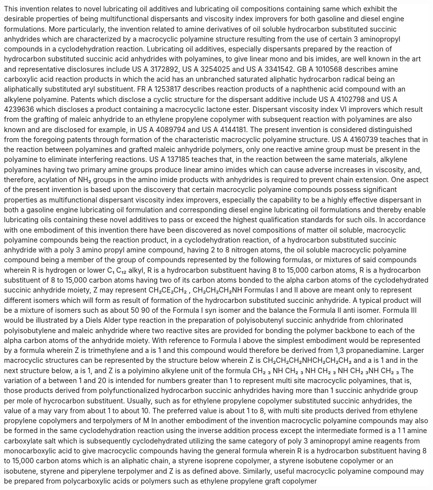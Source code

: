 This invention relates to novel lubricating oil additives and lubricating oil compositions containing same which exhibit the desirable properties of being multifunctional dispersants and viscosity index improvers for both gasoline and diesel engine formulations. More particularly, the invention related to amine derivatives of oil soluble hydrocarbon substituted succinic anhydrides which are characterized by a macrocyclic polyamine structure resulting from the use of certain 3 aminopropyl compounds in a cyclodehydration reaction. Lubricating oil additives, especially dispersants prepared by the reaction of hydrocarbon substituted succinic acid anhydrides with polyamines, to give linear mono and bis imides, are well known in the art and representative disclosures include US A 3172892, US A 3254025 and US A 3341542. GB A 1010568 describes amine carboxylic acid reaction products in which the acid has an unbranched saturated aliphatic hydrocarbon radical being an aliphatically substituted aryl substituent. FR A 1253817 describes reaction products of a naphthenic acid compound with an alkylene polyamine. Patents which disclose a cyclic structure for the dispersant additive include US A 4102798 and US A 4239636 which discloses a product containing a macrocyclic lactone ester. Dispersant viscosity index VI improvers which result from the grafting of maleic anhydride to an ethylene propylene copolymer with subsequent reaction with polyamines are also known and are disclosed for example, in US A 4089794 and US A 4144181. The present invention is considered distinguished from the foregoing patents through formation of the characteristic macrocyclic polyamine structure. US A 4160739 teaches that in the reaction between polyamines and grafted maleic anhydride polymers, only one reactive amine group must be present in the polyamine to eliminate interfering reactions. US A 137185 teaches that, in the reaction between the same materials, alkylene polyamines having two primary amine groups produce linear amino imides which can cause adverse increases in viscosity, and, therefore, acylation of NH₂ groups in the amino imide products with anhydrides is required to prevent chain extension. One aspect of the present invention is based upon the discovery that certain macrocyclic polyamine compounds possess significant properties as multifunctional dispersant viscosity index improvers, especially the capability to be a highly effective dispersant in both a gasoline engine lubricating oil formulation and corresponding diesel engine lubricating oil formulations and thereby enable lubricating oils containing these novel additives to pass or exceed the highest qualification standards for such oils. In accordance with one embodiment of this invention there have been discovered as novel compositions of matter oil soluble, macrocyclic polyamine compounds being the reaction product, in a cyclodehydration reaction, of a hydrocarbon substituted succinic anhydride with a poly 3 amino propyl amine compound, having 2 to 8 nitrogen atoms, the oil soluble macrocyclic polyamine compound being a member of the group of compounds represented by the following formulas, or mixtures of said compounds wherein R is hydrogen or lower C₁ C₁₂ alkyl, R is a hydrocarbon substituent having 8 to 15,000 carbon atoms, R is a hydrocarbon substituent of 8 to 15,000 carbon atoms having two of its carbon atoms bonded to the alpha carbon atoms of the cyclodehydrated succinic anhydride moiety, Z may represent CH₂CE₂CH₂ , CH₂CH₂CH₂NH Formulas I and II above are meant only to represent different isomers which will form as result of formation of the hydrocarbon substituted succinic anhydride. A typical product will be a mixture of isomers such as about 50 90 of the Formula I syn isomer and the balance the Formula II anti isomer. Formula III would be illustrated by a Diels Alder type reaction in the preparation of polyisobutenyl succinic anhydride from chlorinated polyisobutylene and maleic anhydride where two reactive sites are provided for bonding the polymer backbone to each of the alpha carbon atoms of the anhydride moiety. With reference to Formula I above the simplest embodiment would be represented by a formula wherein Z is trimethylene and a is 1 and this compound would therefore be derived from 1,3 propanediamine. Larger macrocyclic structures can be represented by the structure below wherein Z is CH₂CH₂CH₂NHCH₂CH₂CH₂ and a is 1 and in the next structure below, a is 1, and Z is a polyimino alkylene unit of the formula CH₂ ₃ NH CH₂ ₃ NH CH₂ ₃ NH CH₂ ₃NH CH₂ ₃ The variation of a between 1 and 20 is intended for numbers greater than 1 to represent multi site macrocyclic polyamines, that is, those products derived from polyfunctionalized hydrocarbon succinic anhydrides having more than 1 succinic anhydride group per mole of hycrocarbon substituent. Usually, such as for ethylene propylene copolymer substituted succinic anhydrides, the value of a may vary from about 1 to about 10. The preferred value is about 1 to 8, with multi site products derived from ethylene propylene copolymers and terpolymers of M In another embodiment of the invention macrocyclic polyamine compounds may also be formed in the same cyclodehydration reaction using the inverse addition process except the intermediate formed is a 1 1 amine carboxylate salt which is subsequently cyclodehydrated utilizing the same category of poly 3 aminopropyl amine reagents from monocarboxylic acid to give macrocyclic compounds having the general formula wherein R is a hydrocarbon substituent having 8 to 15,000 carbon atoms which is an aliphatic chain, a styrene isoprene copolymer, a styrene isobutene copolymer or an isobutene, styrene and piperylene terpolymer and Z is as defined above. Similarly, useful macrocyclic polyamine compound may be prepared from polycarboxylic acids or polymers such as ethylene propylene graft copolymer